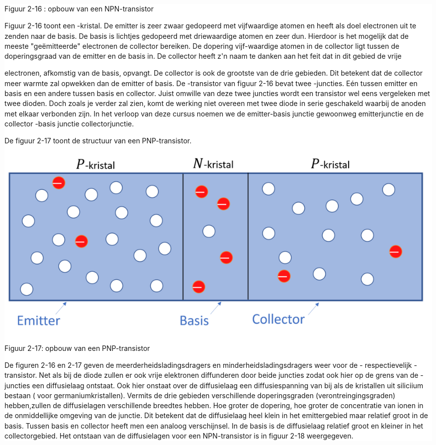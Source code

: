 Figuur 2-16 : opbouw van een NPN-transistor

Figuur 2-16 toont een -kristal. De emitter is zeer zwaar gedopeerd met vijfwaardige atomen en heeft als doel electronen uit te zenden naar de basis. De basis is lichtjes gedopeerd met driewaardige atomen en zeer dun. Hierdoor is het mogelijk dat de meeste &quot;geëmitteerde&quot; electronen de collector bereiken. De dopering vijf-waardige atomen in de collector ligt tussen de doperingsgraad van de emitter en de basis in. De collector heeft z&#039;n naam te danken aan het feit dat in dit gebied de vrije

electronen, afkomstig van de basis, opvangt. De collector is ook de grootste van de drie gebieden. Dit betekent dat de collector meer warmte zal opwekken dan de emitter of basis. De -transistor van figuur 2-16 bevat twee -juncties. Eén tussen emitter en basis en een andere tussen basis en collector. Juist omwille van deze twee juncties wordt een transistor wel eens vergeleken met twee dioden. Doch zoals je verder zal zien, komt de werking niet overeen met twee diode in serie geschakeld waarbij de anoden met elkaar verbonden zijn. In het verloop van deze cursus noemen we de emitter-basis junctie gewoonweg emitterjunctie en de collector -basis junctie collectorjunctie.

De figuur 2-17 toont de structuur van een PNP-transistor.

![](/assets/afbeelding_475.png)

Figuur 2-17: opbouw van een PNP-transistor

De figuren 2-16 en 2-17 geven de meerderheidsladingsdragers en minderheidsladingsdragers weer voor de - respectievelijk -transistor. Net als bij de diode zullen er ook vrije elektronen diffunderen door beide juncties zodat ook hier op de grens van de -juncties een diffusielaag ontstaat. Ook hier onstaat over de diffusielaag een diffusiespanning van bij als de kristallen uit siliciium bestaan ( voor germaniumkristallen). Vermits de drie gebieden verschillende doperingsgraden (verontreingingsgraden) hebben,zullen de diffusielagen verschillende breedtes hebben. Hoe groter de dopering, hoe groter de concentratie van ionen in de onmiddellijke omgeving van de junctie. Dit betekent dat de diffusielaag heel klein in het emittergebied maar relatief groot in de basis. Tussen basis en collector heeft men een analoog verschijnsel. In de basis is de diffusielaag relatief groot en kleiner in het collectorgebied. Het ontstaan van de diffusielagen voor een NPN-transistor is in figuur 2-18 weergegeven.
